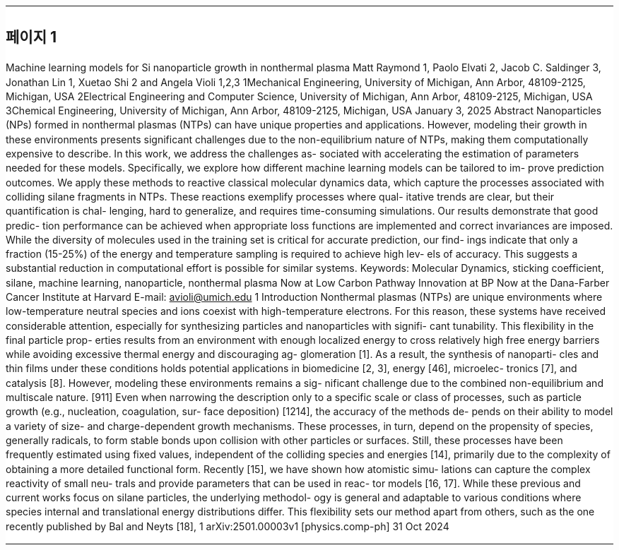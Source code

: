 
---
**페이지 1**
---

Machine learning models for Si nanoparticle growth in nonthermal plasma Matt
Raymond 1, Paolo Elvati 2, Jacob C. Saldinger 3, Jonathan Lin 1, Xuetao Shi 2
and Angela Violi 1,2,3 1Mechanical Engineering, University of Michigan, Ann
Arbor, 48109-2125, Michigan, USA 2Electrical Engineering and Computer Science,
University of Michigan, Ann Arbor, 48109-2125, Michigan, USA 3Chemical
Engineering, University of Michigan, Ann Arbor, 48109-2125, Michigan, USA
January 3, 2025 Abstract Nanoparticles (NPs) formed in nonthermal plasmas (NTPs)
can have unique properties and applications. However, modeling their growth in
these environments presents significant challenges due to the non-equilibrium
nature of NTPs, making them computationally expensive to describe. In this work,
we address the challenges as- sociated with accelerating the estimation of
parameters needed for these models. Specifically, we explore how different
machine learning models can be tailored to im- prove prediction outcomes. We
apply these methods to reactive classical molecular dynamics data, which capture
the processes associated with colliding silane fragments in NTPs. These
reactions exemplify processes where qual- itative trends are clear, but their
quantification is chal- lenging, hard to generalize, and requires time-consuming
simulations. Our results demonstrate that good predic- tion performance can be
achieved when appropriate loss functions are implemented and correct invariances
are imposed. While the diversity of molecules used in the training set is
critical for accurate prediction, our find- ings indicate that only a fraction
(15-25%) of the energy and temperature sampling is required to achieve high lev-
els of accuracy. This suggests a substantial reduction in computational effort
is possible for similar systems. Keywords: Molecular Dynamics, sticking
coefficient, silane, machine learning, nanoparticle, nonthermal plasma Now at
Low Carbon Pathway Innovation at BP Now at the Dana-Farber Cancer Institute at
Harvard E-mail: avioli@umich.edu 1 Introduction Nonthermal plasmas (NTPs) are
unique environments where low-temperature neutral species and ions coexist with
high-temperature electrons. For this reason, these systems have received
considerable attention, especially for synthesizing particles and nanoparticles
with signifi- cant tunability. This flexibility in the final particle prop-
erties results from an environment with enough localized energy to cross
relatively high free energy barriers while avoiding excessive thermal energy and
discouraging ag- glomeration [1]. As a result, the synthesis of nanoparti- cles
and thin films under these conditions holds potential applications in
biomedicine [2, 3], energy [46], microelec- tronics [7], and catalysis [8].
However, modeling these environments remains a sig- nificant challenge due to
the combined non-equilibrium and multiscale nature. [911] Even when narrowing
the description only to a specific scale or class of processes, such as particle
growth (e.g., nucleation, coagulation, sur- face deposition) [1214], the
accuracy of the methods de- pends on their ability to model a variety of size-
and charge-dependent growth mechanisms. These processes, in turn, depend on the
propensity of species, generally radicals, to form stable bonds upon collision
with other particles or surfaces. Still, these processes have been frequently
estimated using fixed values, independent of the colliding species and energies
[14], primarily due to the complexity of obtaining a more detailed functional
form. Recently [15], we have shown how atomistic simu- lations can capture the
complex reactivity of small neu- trals and provide parameters that can be used
in reac- tor models [16, 17]. While these previous and current works focus on
silane particles, the underlying methodol- ogy is general and adaptable to
various conditions where species internal and translational energy distributions
differ. This flexibility sets our method apart from others, such as the one
recently published by Bal and Neyts [18], 1 arXiv:2501.00003v1 [physics.comp-ph]
31 Oct 2024

---